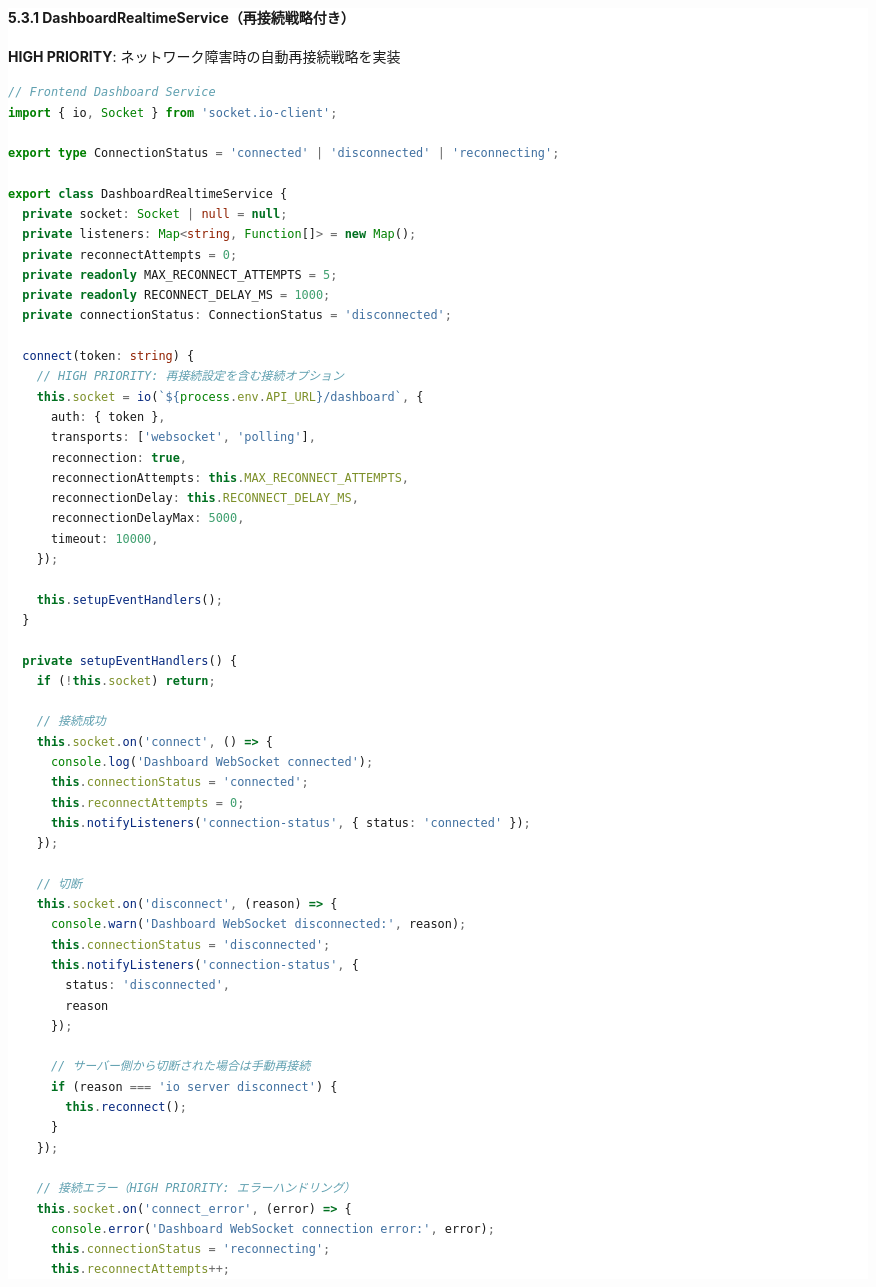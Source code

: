 #### 5.3.1 DashboardRealtimeService（再接続戦略付き）

**HIGH PRIORITY**: ネットワーク障害時の自動再接続戦略を実装

```typescript
// Frontend Dashboard Service
import { io, Socket } from 'socket.io-client';

export type ConnectionStatus = 'connected' | 'disconnected' | 'reconnecting';

export class DashboardRealtimeService {
  private socket: Socket | null = null;
  private listeners: Map<string, Function[]> = new Map();
  private reconnectAttempts = 0;
  private readonly MAX_RECONNECT_ATTEMPTS = 5;
  private readonly RECONNECT_DELAY_MS = 1000;
  private connectionStatus: ConnectionStatus = 'disconnected';

  connect(token: string) {
    // HIGH PRIORITY: 再接続設定を含む接続オプション
    this.socket = io(`${process.env.API_URL}/dashboard`, {
      auth: { token },
      transports: ['websocket', 'polling'],
      reconnection: true,
      reconnectionAttempts: this.MAX_RECONNECT_ATTEMPTS,
      reconnectionDelay: this.RECONNECT_DELAY_MS,
      reconnectionDelayMax: 5000,
      timeout: 10000,
    });

    this.setupEventHandlers();
  }

  private setupEventHandlers() {
    if (!this.socket) return;

    // 接続成功
    this.socket.on('connect', () => {
      console.log('Dashboard WebSocket connected');
      this.connectionStatus = 'connected';
      this.reconnectAttempts = 0;
      this.notifyListeners('connection-status', { status: 'connected' });
    });

    // 切断
    this.socket.on('disconnect', (reason) => {
      console.warn('Dashboard WebSocket disconnected:', reason);
      this.connectionStatus = 'disconnected';
      this.notifyListeners('connection-status', {
        status: 'disconnected',
        reason
      });

      // サーバー側から切断された場合は手動再接続
      if (reason === 'io server disconnect') {
        this.reconnect();
      }
    });

    // 接続エラー（HIGH PRIORITY: エラーハンドリング）
    this.socket.on('connect_error', (error) => {
      console.error('Dashboard WebSocket connection error:', error);
      this.connectionStatus = 'reconnecting';
      this.reconnectAttempts++;
```